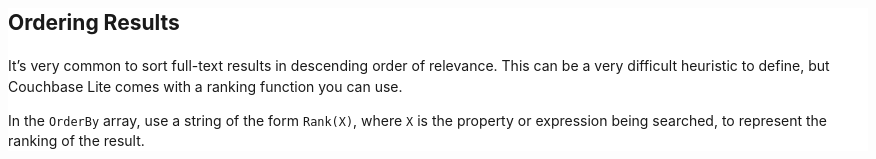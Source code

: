 ## Ordering Results

It’s very common to sort full-text results in descending order of relevance. This can be a very difficult heuristic to
define, but Couchbase Lite comes with a ranking function you can use.

In the `OrderBy` array, use a string of the form `Rank(X)`, where `X` is the property or expression being searched, to
represent the ranking of the result.

